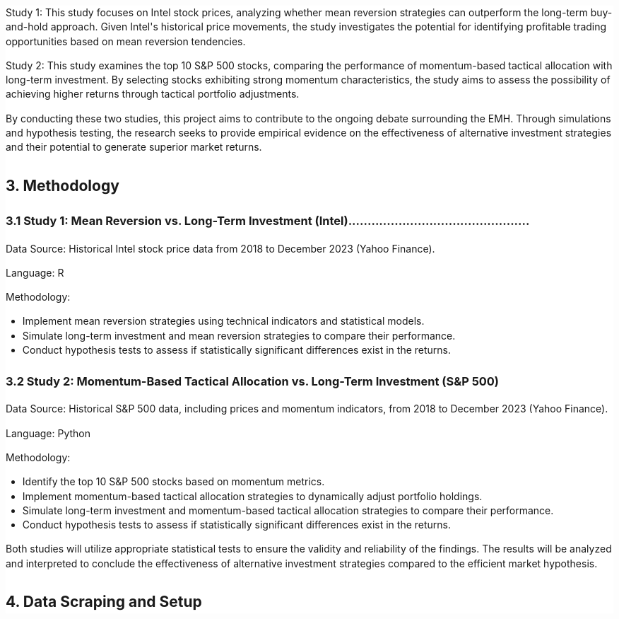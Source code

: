 Study 1: This study focuses on Intel stock prices, analyzing whether mean reversion strategies can
outperform the long-term buy-and-hold approach. Given Intel's historical price movements, the
study investigates the potential for identifying profitable trading opportunities based on mean
reversion tendencies.

Study 2: This study examines the top 10 S&P 500 stocks, comparing the performance of
momentum-based tactical allocation with long-term investment. By selecting stocks exhibiting
strong momentum characteristics, the study aims to assess the possibility of achieving higher
returns through tactical portfolio adjustments.

By conducting these two studies, this project aims to contribute to the ongoing debate surrounding
the EMH. Through simulations and hypothesis testing, the research seeks to provide empirical
evidence on the effectiveness of alternative investment strategies and their potential to generate
superior market returns.


## 3. Methodology

### 3.1 Study 1: Mean Reversion vs. Long-Term Investment (Intel)...............................................

Data Source: Historical Intel stock price data from 2018 to December 2023 (Yahoo Finance).

Language: R

Methodology:

- Implement mean reversion strategies using technical indicators and statistical models.
- Simulate long-term investment and mean reversion strategies to compare their performance.
- Conduct hypothesis tests to assess if statistically significant differences exist in the returns.

### 3.2 Study 2: Momentum-Based Tactical Allocation vs. Long-Term Investment (S&P 500)

Data Source: Historical S&P 500 data, including prices and momentum indicators, from 2018 to
December 2023 (Yahoo Finance).

Language: Python

Methodology:

- Identify the top 10 S&P 500 stocks based on momentum metrics.
- Implement momentum-based tactical allocation strategies to dynamically adjust portfolio
    holdings.
- Simulate long-term investment and momentum-based tactical allocation strategies to compare
    their performance.
- Conduct hypothesis tests to assess if statistically significant differences exist in the returns.

Both studies will utilize appropriate statistical tests to ensure the validity and reliability of the
findings. The results will be analyzed and interpreted to conclude the effectiveness of alternative
investment strategies compared to the efficient market hypothesis.


## 4. Data Scraping and Setup
